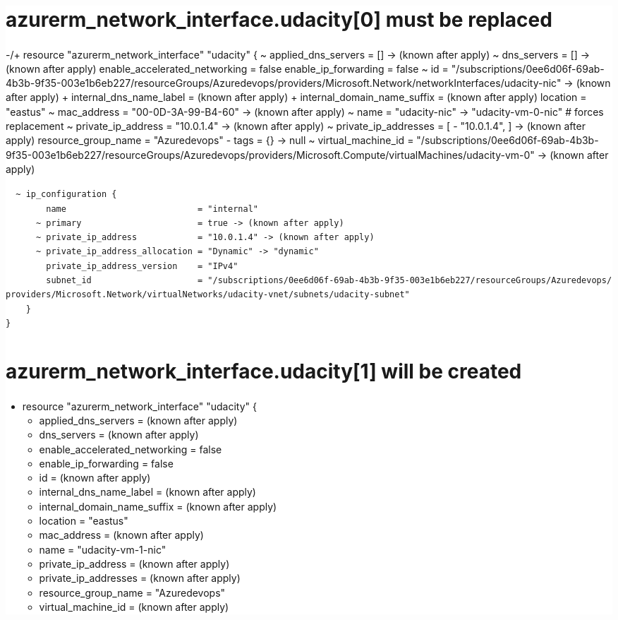  # azurerm_network_interface.udacity[0] must be replaced
-/+ resource "azurerm_network_interface" "udacity" {
      ~ applied_dns_servers           = [] -> (known after apply)
      ~ dns_servers                   = [] -> (known after apply)
        enable_accelerated_networking = false
        enable_ip_forwarding          = false
      ~ id                            = "/subscriptions/0ee6d06f-69ab-4b3b-9f35-003e1b6eb227/resourceGroups/Azuredevops/providers/Microsoft.Network/networkInterfaces/udacity-nic" -> (known after apply)
      + internal_dns_name_label       = (known after apply)
      + internal_domain_name_suffix   = (known after apply)
        location                      = "eastus"
      ~ mac_address                   = "00-0D-3A-99-B4-60" -> (known after apply)
      ~ name                          = "udacity-nic" -> "udacity-vm-0-nic" # forces replacement
      ~ private_ip_address            = "10.0.1.4" -> (known after apply)
      ~ private_ip_addresses          = [
          - "10.0.1.4",
        ] -> (known after apply)
        resource_group_name           = "Azuredevops"
      - tags                          = {} -> null
      ~ virtual_machine_id            = "/subscriptions/0ee6d06f-69ab-4b3b-9f35-003e1b6eb227/resourceGroups/Azuredevops/providers/Microsoft.Compute/virtualMachines/udacity-vm-0" -> (known after apply)

      ~ ip_configuration {
            name                          = "internal"
          ~ primary                       = true -> (known after apply)
          ~ private_ip_address            = "10.0.1.4" -> (known after apply)
          ~ private_ip_address_allocation = "Dynamic" -> "dynamic"
            private_ip_address_version    = "IPv4"
            subnet_id                     = "/subscriptions/0ee6d06f-69ab-4b3b-9f35-003e1b6eb227/resourceGroups/Azuredevops/providers/Microsoft.Network/virtualNetworks/udacity-vnet/subnets/udacity-subnet"
        }
    }

  # azurerm_network_interface.udacity[1] will be created
  + resource "azurerm_network_interface" "udacity" {
      + applied_dns_servers           = (known after apply)
      + dns_servers                   = (known after apply)
      + enable_accelerated_networking = false
      + enable_ip_forwarding          = false
      + id                            = (known after apply)
      + internal_dns_name_label       = (known after apply)
      + internal_domain_name_suffix   = (known after apply)
      + location                      = "eastus"
      + mac_address                   = (known after apply)
      + name                          = "udacity-vm-1-nic"
      + private_ip_address            = (known after apply)
      + private_ip_addresses          = (known after apply)
      + resource_group_name           = "Azuredevops"
      + virtual_machine_id            = (known after apply)
